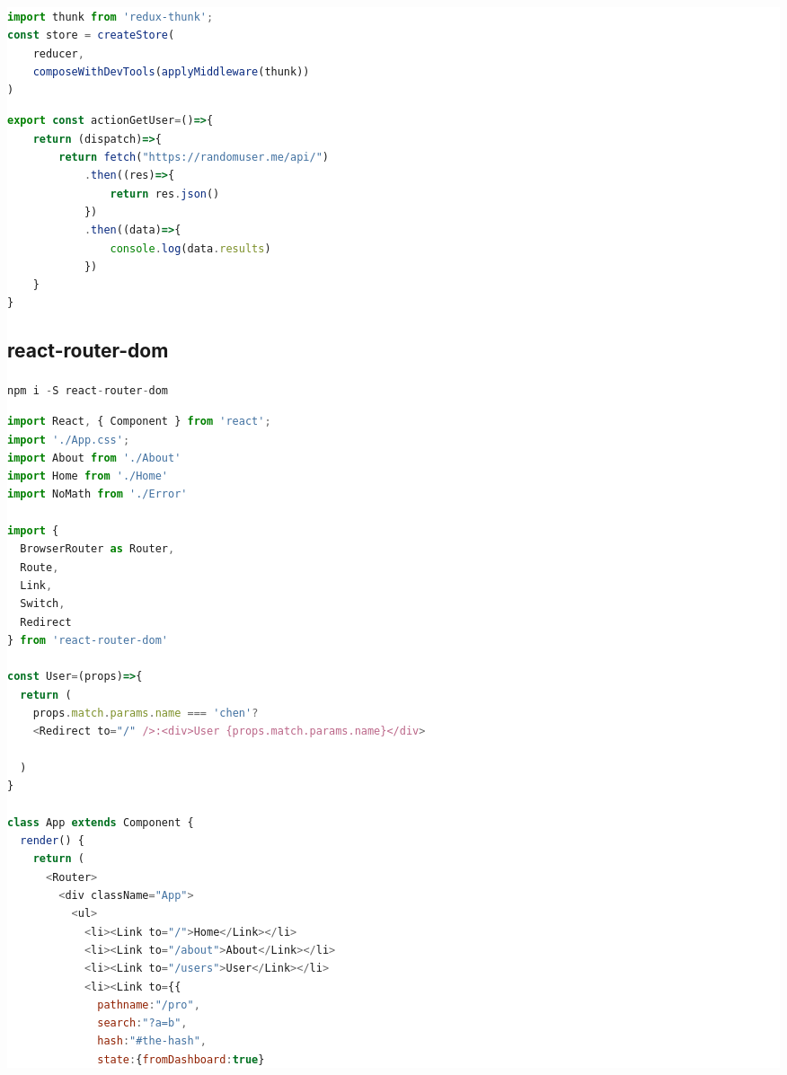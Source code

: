 ```js
import thunk from 'redux-thunk';
const store = createStore(
    reducer,
    composeWithDevTools(applyMiddleware(thunk))
)
```

```js
export const actionGetUser=()=>{
    return (dispatch)=>{
        return fetch("https://randomuser.me/api/")
            .then((res)=>{
                return res.json()
            })
            .then((data)=>{
                console.log(data.results)
            })
    }
}
```



## react-router-dom

```js
npm i -S react-router-dom
```

```js
import React, { Component } from 'react';
import './App.css';
import About from './About'
import Home from './Home'
import NoMath from './Error'

import {
  BrowserRouter as Router,
  Route,
  Link,
  Switch,
  Redirect
} from 'react-router-dom'

const User=(props)=>{
  return (
    props.match.params.name === 'chen'?
    <Redirect to="/" />:<div>User {props.match.params.name}</div>
    
  )
}

class App extends Component {
  render() {
    return (
      <Router>
        <div className="App">
          <ul>
            <li><Link to="/">Home</Link></li>
            <li><Link to="/about">About</Link></li>
            <li><Link to="/users">User</Link></li>
            <li><Link to={{
              pathname:"/pro",
              search:"?a=b",
              hash:"#the-hash",
              state:{fromDashboard:true}
```